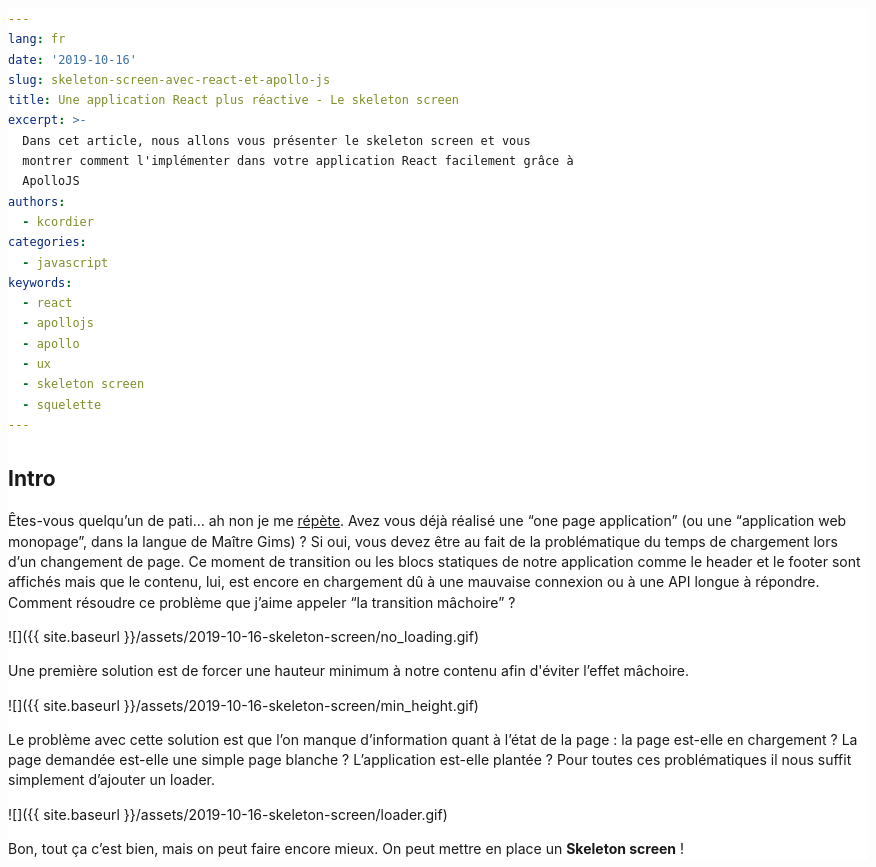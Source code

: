 ```yaml
---
lang: fr
date: '2019-10-16'
slug: skeleton-screen-avec-react-et-apollo-js
title: Une application React plus réactive - Le skeleton screen
excerpt: >-
  Dans cet article, nous allons vous présenter le skeleton screen et vous
  montrer comment l'implémenter dans votre application React facilement grâce à
  ApolloJS
authors:
  - kcordier
categories:
  - javascript
keywords:
  - react
  - apollojs
  - apollo
  - ux
  - skeleton screen
  - squelette
---
```


## Intro

Êtes-vous quelqu’un de pati… ah non je me [répète](https://blog.eleven-labs.com/fr/optimistic-ui-avec-react-et-apollo-js/).
Avez vous déjà réalisé une “one page application” (ou une “application web monopage”, dans la langue de Maître Gims) ?
Si oui, vous devez être au fait de la problématique du temps de chargement lors d’un changement de page.
Ce moment de transition ou les blocs statiques de notre application comme le header et le footer sont affichés mais que le contenu, lui, est encore en chargement dû à une mauvaise connexion ou à une API longue à répondre.
Comment résoudre ce problème que j’aime appeler “la transition mâchoire” ?

![]({{ site.baseurl }}/assets/2019-10-16-skeleton-screen/no_loading.gif)

Une première solution est de forcer une hauteur minimum à notre contenu afin d'éviter l’effet mâchoire.

![]({{ site.baseurl }}/assets/2019-10-16-skeleton-screen/min_height.gif)

Le problème avec cette solution est que l’on manque d’information quant à l’état de la page : la page est-elle en chargement ? La page demandée est-elle une simple page blanche ? L’application est-elle plantée ?
Pour toutes ces problématiques il nous suffit simplement d’ajouter un loader.

![]({{ site.baseurl }}/assets/2019-10-16-skeleton-screen/loader.gif)

Bon, tout ça c’est bien, mais on peut faire encore mieux. On peut mettre en place un **Skeleton screen** !
